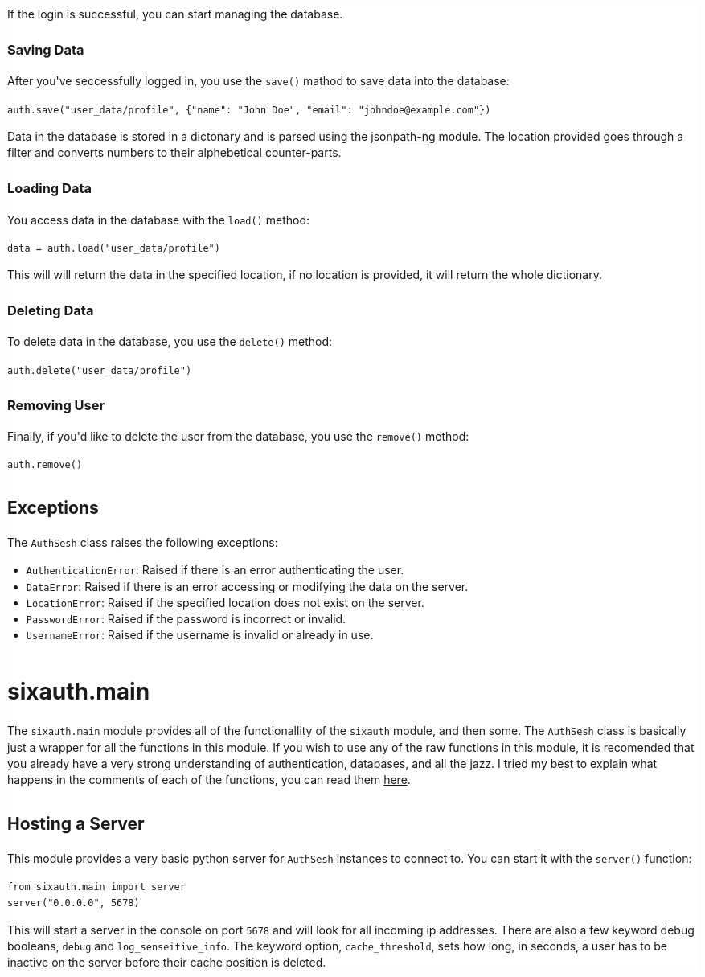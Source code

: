 </code></div></div></pre>
<p>If the login is successful, you can start managing the database.</p>
<h3 id="save">Saving Data</h3>
<p>After you've seccessfully logged in, you use the <code>save()</code> mathod to save data into the database:</p>
<pre><div class="bg-black mb-4 rounded-md"><div class="flex items-center relative text-gray-200 bg-gray-800 px-4 py-2 text-xs font-sans"></div><div class="p-4"><code class="!whitespace-pre-wrap hljs language-python">auth.save(<span class="hljs-string">"user_data/profile"</span>, {<span class="hljs-string">"name"</span>: <span class="hljs-string">"John Doe"</span>, <span class="hljs-string">"email"</span>: <span class="hljs-string">"johndoe@example.com"</span>})</code></div></div></pre>
<p>Data in the database is stored in a dictonary and is parsed using the <a href="https://github.com/h2non/jsonpath-ng" target="_new">jsonpath-ng</a> module. The location provided goes through a filter and converts numbers to their alphebetical counter-parts.</p>
<h3 id="load">Loading Data</h3>
<p>You access data in the database with the <code>load()</code> method:</p>
<pre><div class="bg-black mb-4 rounded-md"><div class="flex items-center relative text-gray-200 bg-gray-800 px-4 py-2 text-xs font-sans"></div><div class="p-4"><code class="!whitespace-pre-wrap hljs language-python">data = auth.load(<span class="hljs-string">"user_data/profile"</span>)</code></div></div></pre>
<p>This will will return the data in the specified location, if no location is provided, it will return the whole dictionary.</p>
<h3 id="delete">Deleting Data</h3>
<p>To delete data in the database, you use the <code>delete()</code> method:</p>
<pre><div class="bg-black mb-4 rounded-md"><div class="flex items-center relative text-gray-200 bg-gray-800 px-4 py-2 text-xs font-sans"></div><div class="p-4"><code class="!whitespace-pre-wrap hljs language-python">auth.delete(<span class="hljs-string">"user_data/profile"</span>)</code></div></div></pre>
<h3 id="remove">Removing User</h3>
<p>Finally, if you'd like to delete the user from the database, you use the <code>remove()</code> method:</p>
<pre><div class="bg-black mb-4 rounded-md"><div class="flex items-center relative text-gray-200 bg-gray-800 px-4 py-2 text-xs font-sans"></div><div class="p-4"><code class="!whitespace-pre-wrap hljs language-python">auth.remove()</code></div></div></pre>
<h2 id="exception">Exceptions</h2>
<p>The <code>AuthSesh</code> class raises the following exceptions:</p>
<ul><li><code>AuthenticationError</code>: Raised if there is an error authenticating the user.</li><li><code>DataError</code>: Raised if there is an error accessing or modifying the data on the server.</li><li><code>LocationError</code>: Raised if the specified location does not exist on the server.</li><li><code>PasswordError</code>: Raised if the password is incorrect or invalid.</li><li><code>UsernameError</code>: Raised if the username is invalid or already in use.</li></ul>

<h1 id="sixauthauthmain">sixauth.main</h1>
<p>The <code>sixauth.main</code> module provides all of the functionallity of the <code>sixauth</code> module, and then some. The <code>AuthSesh</code> class is basically just a wrapper for all the functions in this module. If you wish to use any of the raw functions in this module, it is recomended that you already have a very strong understanding of authentication, databases, and all the jazz. I tried my best to explain what happens in the comments of each of the functions, you can read them <a href="https://github.com/maxwellewxam/sixauth/blob/main/sixauth/main.py">here</a>.</p>
<h2 id="hostserver">Hosting a Server</h2>
<p>This module provides a very basic python server for <code>AuthSesh</code> instances to connect to. You can start it with the <code>server()</code> function:</p>
<pre><div class="bg-black mb-4 rounded-md"><div class="flex items-center relative text-gray-200 bg-gray-800 px-4 py-2 text-xs font-sans"></div><div class="p-4"><code class="!whitespace-pre-wrap hljs language-python"><span class="hljs-keyword">from</span> sixauth.main <span class="hljs-keyword">import</span> server
server(<span class="hljs-string">"0.0.0.0"</span>, 5678)</code></div></div></pre>
<p>This will start a server in the console on port <code>5678</code> and will look for all incoming ip addresses. There are also a few keyword debug booleans, <code>debug</code> and <code>log_senseitive_info</code>. The keyword option, <code>cache_threshold</code>, sets how long, in seconds, a user has to be inactive on the server before their cache position is deleted.</p>
